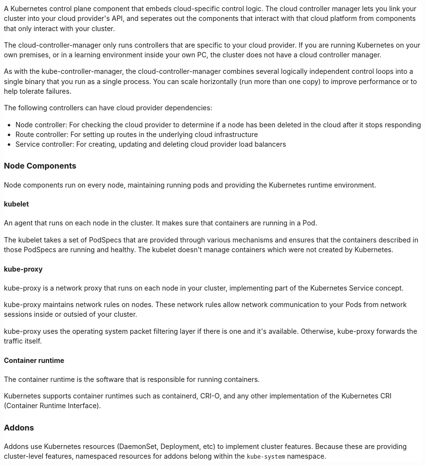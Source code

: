 A Kubernetes control plane component that embeds cloud-specific control logic.
The cloud controller manager lets you link your cluster into your cloud provider's API, and seperates out the components that interact with that cloud platform from components that only interact with your cluster.

The cloud-controller-manager only runs controllers that are specific to your cloud provider.
If you are running Kubernetes on your own premises, or in a learning environment inside your own PC, the cluster does not have a cloud controller manager.

As with the kube-controller-manager, the cloud-controller-manager combines several logically independent control loops into a single binary that you run as a single process.
You can scale horizontally (run more than one copy) to improve performance or to help tolerate failures.

The following controllers can have cloud provider dependencies:

- Node controller: For checking the cloud provider to determine if a node has been deleted in the cloud after it stops responding
- Route controller: For setting up routes in the underlying cloud infrastructure
- Service controller: For creating, updating and deleting cloud provider load balancers

### Node Components

Node components run on every node, maintaining running pods and providing the Kubernetes runtime environment.

#### kubelet

An agent that runs on each node in the cluster. It makes sure that containers are running in a Pod.

The kubelet takes a set of PodSpecs that are provided through various mechanisms and ensures that the containers described in those PodSpecs are running and healthy.
The kubelet doesn't manage containers which were not created by Kubernetes.

#### kube-proxy

kube-proxy is a network proxy that runs on each node in your cluster, implementing part of the Kubernetes Service concept.

kube-proxy maintains network rules on nodes. These network rules allow network communication to your Pods from network sessions inside or outsied of your cluster.

kube-proxy uses the operating system packet filtering layer if there is one and it's available.
Otherwise, kube-proxy forwards the traffic itself.

#### Container runtime

The container runtime is the software that is responsible for running containers.

Kubernetes supports container runtimes such as containerd, CRI-O, and any other implementation of the Kubernetes CRI (Container Runtime Interface).

### Addons

Addons use Kubernetes resources (DaemonSet, Deployment, etc) to implement cluster features.
Because these are providing cluster-level features, namespaced resources for addons belong within the `kube-system` namespace.
